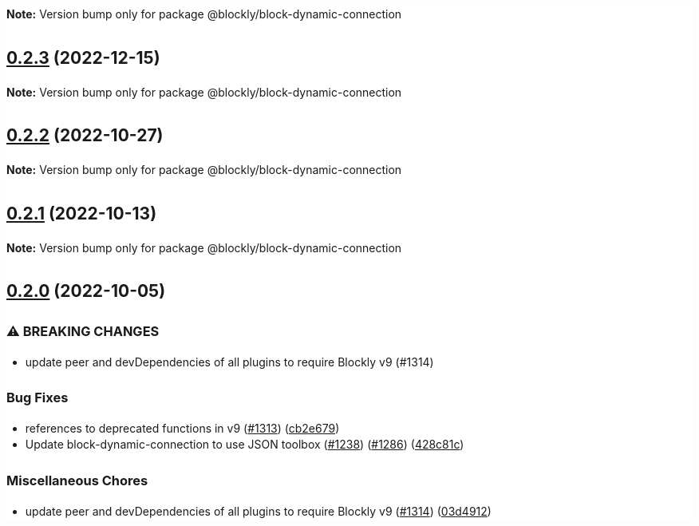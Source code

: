 **Note:** Version bump only for package @blockly/block-dynamic-connection





## [0.2.3](https://github.com/google/blockly-samples/compare/@blockly/block-dynamic-connection@0.2.2...@blockly/block-dynamic-connection@0.2.3) (2022-12-15)

**Note:** Version bump only for package @blockly/block-dynamic-connection





## [0.2.2](https://github.com/google/blockly-samples/compare/@blockly/block-dynamic-connection@0.2.1...@blockly/block-dynamic-connection@0.2.2) (2022-10-27)

**Note:** Version bump only for package @blockly/block-dynamic-connection





## [0.2.1](https://github.com/google/blockly-samples/compare/@blockly/block-dynamic-connection@0.2.0...@blockly/block-dynamic-connection@0.2.1) (2022-10-13)

**Note:** Version bump only for package @blockly/block-dynamic-connection





## [0.2.0](https://github.com/google/blockly-samples/compare/@blockly/block-dynamic-connection@0.1.36...@blockly/block-dynamic-connection@0.2.0) (2022-10-05)


### ⚠ BREAKING CHANGES

* update peer and devDependencies of all plugins to require Blockly v9 (#1314)

### Bug Fixes

* references to deprecated functions in v9 ([#1313](https://github.com/google/blockly-samples/issues/1313)) ([cb2e679](https://github.com/google/blockly-samples/commit/cb2e67987e0b62a77c26adc660cc6ade1ba67954))
* Update block-dynamic-connection to use JSON toolbox ([#1238](https://github.com/google/blockly-samples/issues/1238)) ([#1286](https://github.com/google/blockly-samples/issues/1286)) ([428c81c](https://github.com/google/blockly-samples/commit/428c81cef4bb58ce99128cbb78f1930ad238b6e5))


### Miscellaneous Chores

* update peer and devDependencies of all plugins to require Blockly v9 ([#1314](https://github.com/google/blockly-samples/issues/1314)) ([03d4912](https://github.com/google/blockly-samples/commit/03d4912c42c8de0f30493037ccc28dddaea0f266))
